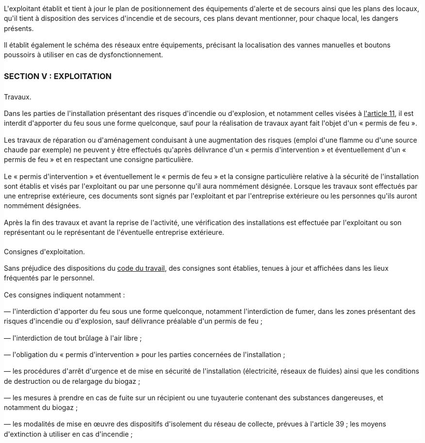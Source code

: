 L'exploitant établit et tient à jour le plan de positionnement des équipements d'alerte et de secours ainsi que les plans des locaux, qu'il tient à disposition des services d'incendie et de secours, ces plans devant mentionner, pour chaque local, les dangers présents.

Il établit également le schéma des réseaux entre équipements, précisant la localisation des vannes manuelles et boutons poussoirs à utiliser en cas de dysfonctionnement.

### SECTION V : EXPLOITATION

#### 

Travaux.

Dans les parties de l'installation présentant des risques d'incendie ou d'explosion, et notamment celles visées à [l'article 11](#article-11), il est interdit d'apporter du feu sous une forme quelconque, sauf pour la réalisation de travaux ayant fait l'objet d'un « permis de feu ».

Les travaux de réparation ou d'aménagement conduisant à une augmentation des risques (emploi d'une flamme ou d'une source chaude par exemple) ne peuvent y être effectués qu'après délivrance d'un « permis d'intervention » et éventuellement d'un « permis de feu » et en respectant une consigne particulière.

Le « permis d'intervention » et éventuellement le « permis de feu » et la consigne particulière relative à la sécurité de l'installation sont établis et visés par l'exploitant ou par une personne qu'il aura nommément désignée. Lorsque les travaux sont effectués par une entreprise extérieure, ces documents sont signés par l'exploitant et par l'entreprise extérieure ou les personnes qu'ils auront nommément désignées.

Après la fin des travaux et avant la reprise de l'activité, une vérification des installations est effectuée par l'exploitant ou son représentant ou le représentant de l'éventuelle entreprise extérieure.

#### 

Consignes d'exploitation.

Sans préjudice des dispositions du [code du travail](https://www.legifrance.gouv.fr/affichCode.do?cidTexte=LEGITEXT000006072050&dateTexte=&categorieLien=cid), des consignes sont établies, tenues à jour et affichées dans les lieux fréquentés par le personnel.

Ces consignes indiquent notamment :

― l'interdiction d'apporter du feu sous une forme quelconque, notamment l'interdiction de fumer, dans les zones présentant des risques d'incendie ou d'explosion, sauf délivrance préalable d'un permis de feu ;

― l'interdiction de tout brûlage à l'air libre ;

― l'obligation du « permis d'intervention » pour les parties concernées de l'installation ;

― les procédures d'arrêt d'urgence et de mise en sécurité de l'installation (électricité, réseaux de fluides) ainsi que les conditions de destruction ou de relargage du biogaz ;

― les mesures à prendre en cas de fuite sur un récipient ou une tuyauterie contenant des substances dangereuses, et notamment du biogaz ;

― les modalités de mise en œuvre des dispositifs d'isolement du réseau de collecte, prévues à l'article 39 ; les moyens d'extinction à utiliser en cas d'incendie ;
